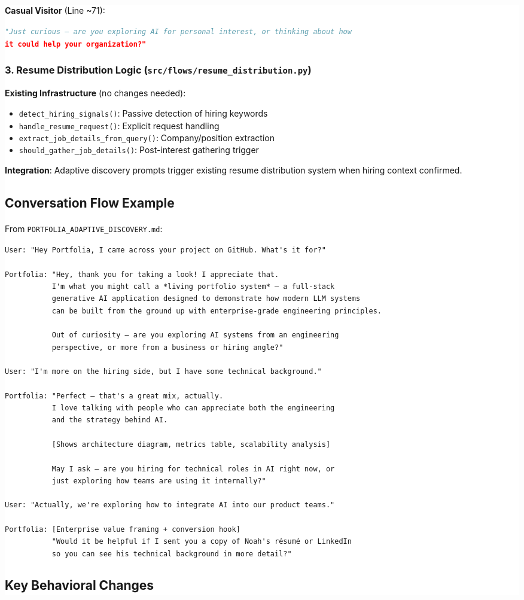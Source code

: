 **Casual Visitor** (Line ~71):
```python
"Just curious — are you exploring AI for personal interest, or thinking about how
it could help your organization?"
```

### 3. **Resume Distribution Logic** (`src/flows/resume_distribution.py`)

**Existing Infrastructure** (no changes needed):
- `detect_hiring_signals()`: Passive detection of hiring keywords
- `handle_resume_request()`: Explicit request handling
- `extract_job_details_from_query()`: Company/position extraction
- `should_gather_job_details()`: Post-interest gathering trigger

**Integration**: Adaptive discovery prompts trigger existing resume distribution system when hiring context confirmed.

## Conversation Flow Example

From `PORTFOLIA_ADAPTIVE_DISCOVERY.md`:

```
User: "Hey Portfolia, I came across your project on GitHub. What's it for?"

Portfolia: "Hey, thank you for taking a look! I appreciate that.
           I'm what you might call a *living portfolio system* — a full-stack
           generative AI application designed to demonstrate how modern LLM systems
           can be built from the ground up with enterprise-grade engineering principles.

           Out of curiosity — are you exploring AI systems from an engineering
           perspective, or more from a business or hiring angle?"

User: "I'm more on the hiring side, but I have some technical background."

Portfolia: "Perfect — that's a great mix, actually.
           I love talking with people who can appreciate both the engineering
           and the strategy behind AI.

           [Shows architecture diagram, metrics table, scalability analysis]

           May I ask — are you hiring for technical roles in AI right now, or
           just exploring how teams are using it internally?"

User: "Actually, we're exploring how to integrate AI into our product teams."

Portfolia: [Enterprise value framing + conversion hook]
           "Would it be helpful if I sent you a copy of Noah's résumé or LinkedIn
           so you can see his technical background in more detail?"
```

## Key Behavioral Changes
